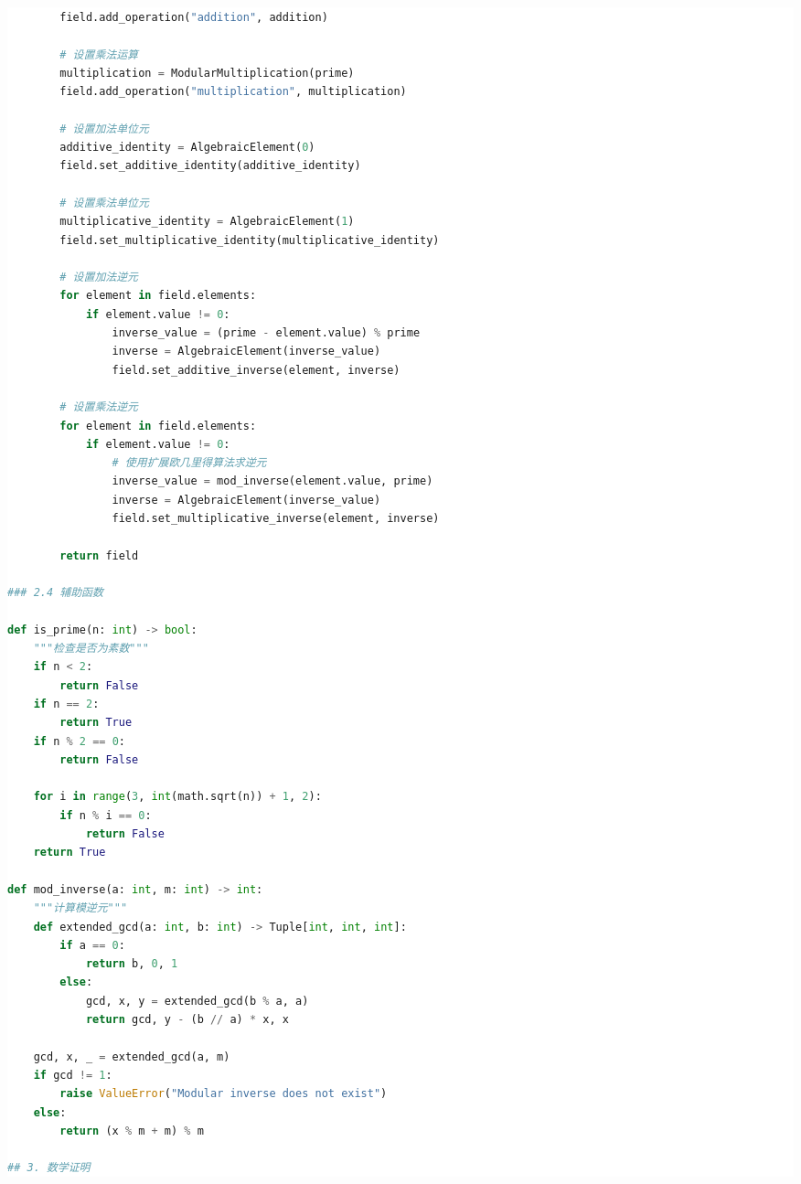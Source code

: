 ```python
        field.add_operation("addition", addition)
        
        # 设置乘法运算
        multiplication = ModularMultiplication(prime)
        field.add_operation("multiplication", multiplication)
        
        # 设置加法单位元
        additive_identity = AlgebraicElement(0)
        field.set_additive_identity(additive_identity)
        
        # 设置乘法单位元
        multiplicative_identity = AlgebraicElement(1)
        field.set_multiplicative_identity(multiplicative_identity)
        
        # 设置加法逆元
        for element in field.elements:
            if element.value != 0:
                inverse_value = (prime - element.value) % prime
                inverse = AlgebraicElement(inverse_value)
                field.set_additive_inverse(element, inverse)
        
        # 设置乘法逆元
        for element in field.elements:
            if element.value != 0:
                # 使用扩展欧几里得算法求逆元
                inverse_value = mod_inverse(element.value, prime)
                inverse = AlgebraicElement(inverse_value)
                field.set_multiplicative_inverse(element, inverse)
        
        return field

### 2.4 辅助函数

def is_prime(n: int) -> bool:
    """检查是否为素数"""
    if n < 2:
        return False
    if n == 2:
        return True
    if n % 2 == 0:
        return False
    
    for i in range(3, int(math.sqrt(n)) + 1, 2):
        if n % i == 0:
            return False
    return True

def mod_inverse(a: int, m: int) -> int:
    """计算模逆元"""
    def extended_gcd(a: int, b: int) -> Tuple[int, int, int]:
        if a == 0:
            return b, 0, 1
        else:
            gcd, x, y = extended_gcd(b % a, a)
            return gcd, y - (b // a) * x, x
    
    gcd, x, _ = extended_gcd(a, m)
    if gcd != 1:
        raise ValueError("Modular inverse does not exist")
    else:
        return (x % m + m) % m

## 3. 数学证明
```